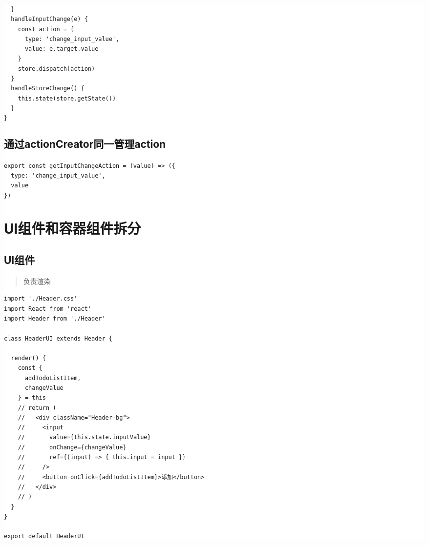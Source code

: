 ``` JS
  }
  handleInputChange(e) {
    const action = {
      type: 'change_input_value',
      value: e.target.value
    }
    store.dispatch(action)
  }
  handleStoreChange() {
    this.state(store.getState())
  }
}
```

## 通过actionCreator同一管理action

``` JS
export const getInputChangeAction = (value) => ({
  type: 'change_input_value',
  value
})
```

# UI组件和容器组件拆分

## UI组件

> 负责渲染

``` JS
import './Header.css'
import React from 'react'
import Header from './Header'

class HeaderUI extends Header {

  render() {
    const {
      addTodoListItem,
      changeValue
    } = this
    // return (
    //   <div className="Header-bg">
    //     <input
    //       value={this.state.inputValue}
    //       onChange={changeValue}
    //       ref={(input) => { this.input = input }}
    //     />
    //     <button onClick={addTodoListItem}>添加</button>
    //   </div>
    // )
  }
}

export default HeaderUI
```
